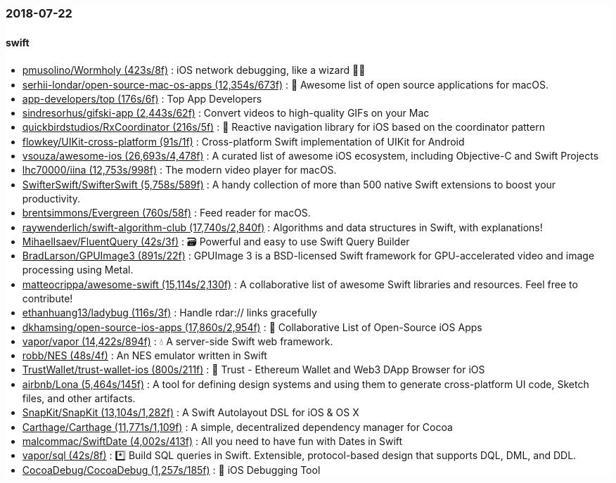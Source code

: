 ### 2018-07-22

#### swift
* [pmusolino/Wormholy (423s/8f)](https://github.com/pmusolino/Wormholy) : iOS network debugging, like a wizard 🧙‍♂️
* [serhii-londar/open-source-mac-os-apps (12,354s/673f)](https://github.com/serhii-londar/open-source-mac-os-apps) : 🚀 Awesome list of open source applications for macOS.
* [app-developers/top (176s/6f)](https://github.com/app-developers/top) : Top App Developers
* [sindresorhus/gifski-app (2,443s/62f)](https://github.com/sindresorhus/gifski-app) : Convert videos to high-quality GIFs on your Mac
* [quickbirdstudios/RxCoordinator (216s/5f)](https://github.com/quickbirdstudios/RxCoordinator) : 🎌 Reactive navigation library for iOS based on the coordinator pattern
* [flowkey/UIKit-cross-platform (91s/1f)](https://github.com/flowkey/UIKit-cross-platform) : Cross-platform Swift implementation of UIKit for Android
* [vsouza/awesome-ios (26,693s/4,478f)](https://github.com/vsouza/awesome-ios) : A curated list of awesome iOS ecosystem, including Objective-C and Swift Projects
* [lhc70000/iina (12,753s/998f)](https://github.com/lhc70000/iina) : The modern video player for macOS.
* [SwifterSwift/SwifterSwift (5,758s/589f)](https://github.com/SwifterSwift/SwifterSwift) : A handy collection of more than 500 native Swift extensions to boost your productivity.
* [brentsimmons/Evergreen (760s/58f)](https://github.com/brentsimmons/Evergreen) : Feed reader for macOS.
* [raywenderlich/swift-algorithm-club (17,740s/2,840f)](https://github.com/raywenderlich/swift-algorithm-club) : Algorithms and data structures in Swift, with explanations!
* [MihaelIsaev/FluentQuery (42s/3f)](https://github.com/MihaelIsaev/FluentQuery) : 🗃 Powerful and easy to use Swift Query Builder
* [BradLarson/GPUImage3 (891s/22f)](https://github.com/BradLarson/GPUImage3) : GPUImage 3 is a BSD-licensed Swift framework for GPU-accelerated video and image processing using Metal.
* [matteocrippa/awesome-swift (15,114s/2,130f)](https://github.com/matteocrippa/awesome-swift) : A collaborative list of awesome Swift libraries and resources. Feel free to contribute!
* [ethanhuang13/ladybug (116s/3f)](https://github.com/ethanhuang13/ladybug) : Handle rdar:// links gracefully
* [dkhamsing/open-source-ios-apps (17,860s/2,954f)](https://github.com/dkhamsing/open-source-ios-apps) : 📱 Collaborative List of Open-Source iOS Apps
* [vapor/vapor (14,422s/894f)](https://github.com/vapor/vapor) : 💧 A server-side Swift web framework.
* [robb/NES (48s/4f)](https://github.com/robb/NES) : An NES emulator written in Swift
* [TrustWallet/trust-wallet-ios (800s/211f)](https://github.com/TrustWallet/trust-wallet-ios) : 📱 Trust - Ethereum Wallet and Web3 DApp Browser for iOS
* [airbnb/Lona (5,464s/145f)](https://github.com/airbnb/Lona) : A tool for defining design systems and using them to generate cross-platform UI code, Sketch files, and other artifacts.
* [SnapKit/SnapKit (13,104s/1,282f)](https://github.com/SnapKit/SnapKit) : A Swift Autolayout DSL for iOS & OS X
* [Carthage/Carthage (11,771s/1,109f)](https://github.com/Carthage/Carthage) : A simple, decentralized dependency manager for Cocoa
* [malcommac/SwiftDate (4,002s/413f)](https://github.com/malcommac/SwiftDate) : All you need to have fun with Dates in Swift
* [vapor/sql (42s/8f)](https://github.com/vapor/sql) : *️⃣ Build SQL queries in Swift. Extensible, protocol-based design that supports DQL, DML, and DDL.
* [CocoaDebug/CocoaDebug (1,257s/185f)](https://github.com/CocoaDebug/CocoaDebug) : 🚀 iOS Debugging Tool
